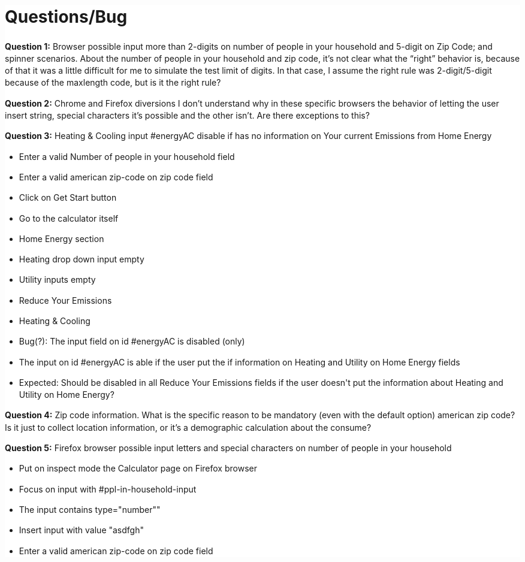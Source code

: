 

# Questions/Bug

**Question 1:** Browser possible input more than 2-digits on number of people in your household and 5-digit on Zip Code; and spinner scenarios. About the number of people in your household and zip code, it’s not clear what the “right” behavior is, because of that it was a little difficult for me to simulate the test limit of digits. In that case, I assume the right rule was 2-digit/5-digit because of the maxlength code, but is it the right rule?

**Question 2:** Chrome and Firefox diversions I don’t understand why in these specific browsers the behavior of letting the user insert string, special characters it’s possible and the other isn’t. Are there exceptions to this?

**Question 3:** Heating & Cooling input #energyAC disable if has no information on Your current Emissions from Home Energy

- Enter a valid Number of people in your household field

- Enter a valid american zip-code on zip code field

- Click on Get Start button

- Go to the calculator itself

- Home Energy section

- Heating drop down input empty

- Utility inputs empty

- Reduce Your Emissions

- Heating & Cooling

- Bug(?): The input field on id #energyAC is disabled (only)

- The input on id #energyAC is able if the user put the if information on Heating and Utility on Home Energy fields

- Expected: Should be disabled in all Reduce Your Emissions fields if the user doesn't put the information about Heating and Utility on Home Energy?

  

**Question 4:** Zip code information. What is the specific reason to be mandatory (even with the default option) american zip code? Is it just to collect location information, or it’s a demographic calculation about the consume?


**Question 5:** Firefox browser possible input letters and special characters on number of people in your household

- Put on inspect mode the Calculator page on Firefox browser

- Focus on input with #ppl-in-household-input

- The input contains type="number""

- Insert input with value "asdfgh"

- Enter a valid american zip-code on zip code field
